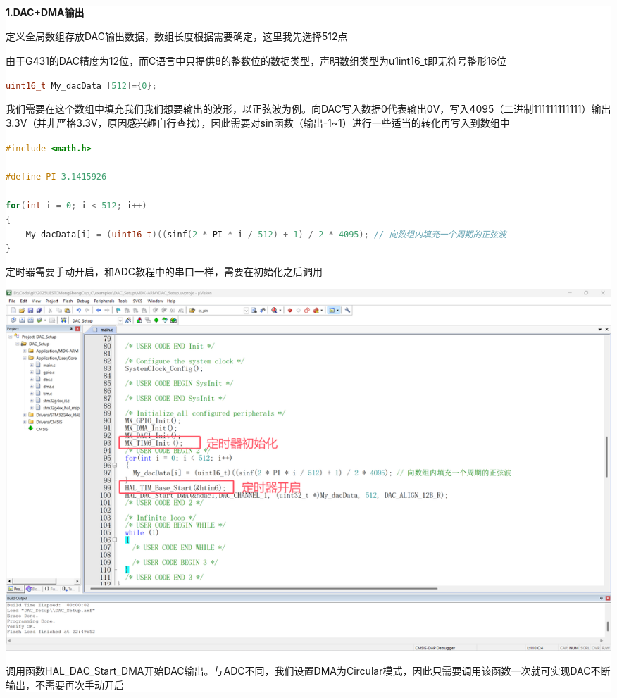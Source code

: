 **1.DAC+DMA输出**

定义全局数组存放DAC输出数据，数组长度根据需要确定，这里我先选择512点

由于G431的DAC精度为12位，而C语言中只提供8的整数位的数据类型，声明数组类型为u1int16_t即无符号整形16位

```c
uint16_t My_dacData [512]={0};
```

我们需要在这个数组中填充我们我们想要输出的波形，以正弦波为例。向DAC写入数据0代表输出0V，写入4095（二进制111111111111）输出3.3V（并非严格3.3V，原因感兴趣自行查找），因此需要对sin函数（输出-1~1）进行一些适当的转化再写入到数组中

```c
#include <math.h>

#define PI 3.1415926

for(int i = 0; i < 512; i++)
{
	My_dacData[i] = (uint16_t)((sinf(2 * PI * i / 512) + 1) / 2 * 4095); // 向数组内填充一个周期的正弦波
}
```

定时器需要手动开启，和ADC教程中的串口一样，需要在初始化之后调用

![](../imgs/dac5.png)

调用函数HAL_DAC_Start_DMA开始DAC输出。与ADC不同，我们设置DMA为Circular模式，因此只需要调用该函数一次就可实现DAC不断输出，不需要再次手动开启
